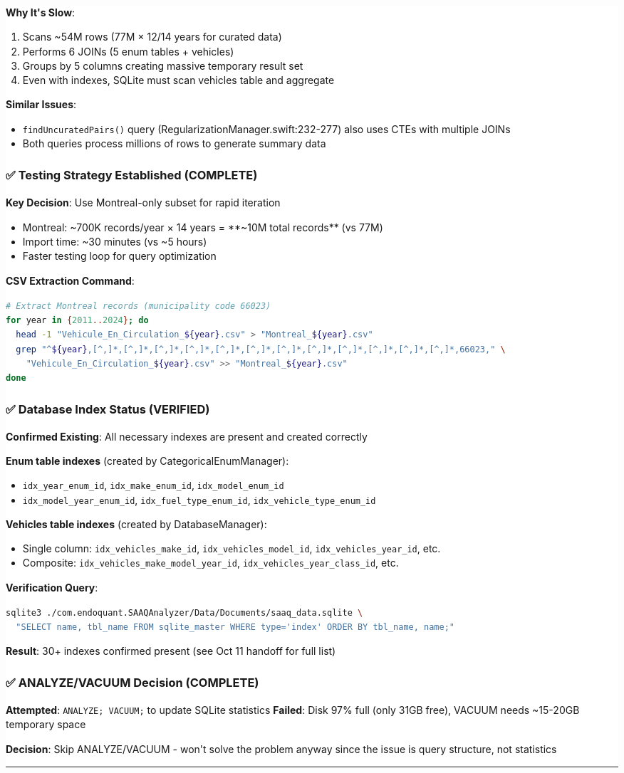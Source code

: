 **Why It's Slow**:
1. Scans ~54M rows (77M × 12/14 years for curated data)
2. Performs 6 JOINs (5 enum tables + vehicles)
3. Groups by 5 columns creating massive temporary result set
4. Even with indexes, SQLite must scan vehicles table and aggregate

**Similar Issues**:
- `findUncuratedPairs()` query (RegularizationManager.swift:232-277) also uses CTEs with multiple JOINs
- Both queries process millions of rows to generate summary data

### ✅ Testing Strategy Established (COMPLETE)

**Key Decision**: Use Montreal-only subset for rapid iteration
- Montreal: ~700K records/year × 14 years = **~10M total records** (vs 77M)
- Import time: ~30 minutes (vs ~5 hours)
- Faster testing loop for query optimization

**CSV Extraction Command**:
```bash
# Extract Montreal records (municipality code 66023)
for year in {2011..2024}; do
  head -1 "Vehicule_En_Circulation_${year}.csv" > "Montreal_${year}.csv"
  grep "^${year},[^,]*,[^,]*,[^,]*,[^,]*,[^,]*,[^,]*,[^,]*,[^,]*,[^,]*,[^,]*,[^,]*,[^,]*,66023," \
    "Vehicule_En_Circulation_${year}.csv" >> "Montreal_${year}.csv"
done
```

### ✅ Database Index Status (VERIFIED)

**Confirmed Existing**: All necessary indexes are present and created correctly

**Enum table indexes** (created by CategoricalEnumManager):
- `idx_year_enum_id`, `idx_make_enum_id`, `idx_model_enum_id`
- `idx_model_year_enum_id`, `idx_fuel_type_enum_id`, `idx_vehicle_type_enum_id`

**Vehicles table indexes** (created by DatabaseManager):
- Single column: `idx_vehicles_make_id`, `idx_vehicles_model_id`, `idx_vehicles_year_id`, etc.
- Composite: `idx_vehicles_make_model_year_id`, `idx_vehicles_year_class_id`, etc.

**Verification Query**:
```bash
sqlite3 ./com.endoquant.SAAQAnalyzer/Data/Documents/saaq_data.sqlite \
  "SELECT name, tbl_name FROM sqlite_master WHERE type='index' ORDER BY tbl_name, name;"
```

**Result**: 30+ indexes confirmed present (see Oct 11 handoff for full list)

### ✅ ANALYZE/VACUUM Decision (COMPLETE)

**Attempted**: `ANALYZE; VACUUM;` to update SQLite statistics
**Failed**: Disk 97% full (only 31GB free), VACUUM needs ~15-20GB temporary space

**Decision**: Skip ANALYZE/VACUUM - won't solve the problem anyway since the issue is query structure, not statistics

---